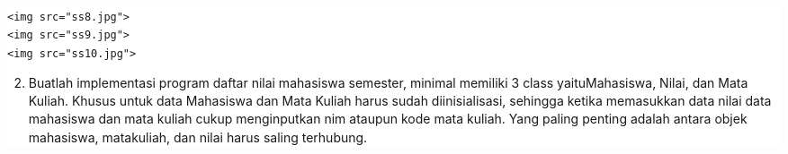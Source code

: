     <img src="ss8.jpg">
    <img src="ss9.jpg">
    <img src="ss10.jpg">


2. Buatlah implementasi program daftar nilai mahasiswa semester, minimal memiliki 3 class yaituMahasiswa, Nilai, dan Mata Kuliah. Khusus untuk data Mahasiswa dan Mata Kuliah harus sudah diinisialisasi, sehingga ketika memasukkan data nilai data mahasiswa dan mata kuliah cukup menginputkan nim ataupun kode mata kuliah. Yang paling penting adalah antara objek mahasiswa, matakuliah, dan nilai harus saling terhubung.
